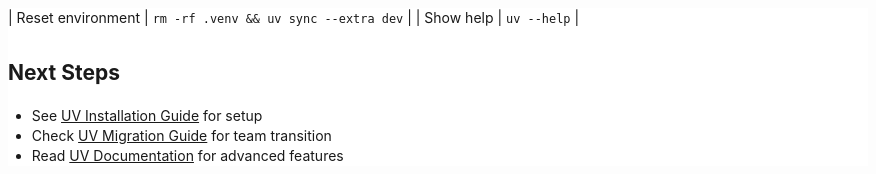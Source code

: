 | Reset environment | `rm -rf .venv && uv sync --extra dev` |
| Show help | `uv --help` |

## Next Steps

- See [UV Installation Guide](uv-installation-guide.md) for setup
- Check [UV Migration Guide](uv-migration-guide.md) for team transition
- Read [UV Documentation](https://github.com/astral-sh/uv) for advanced features
